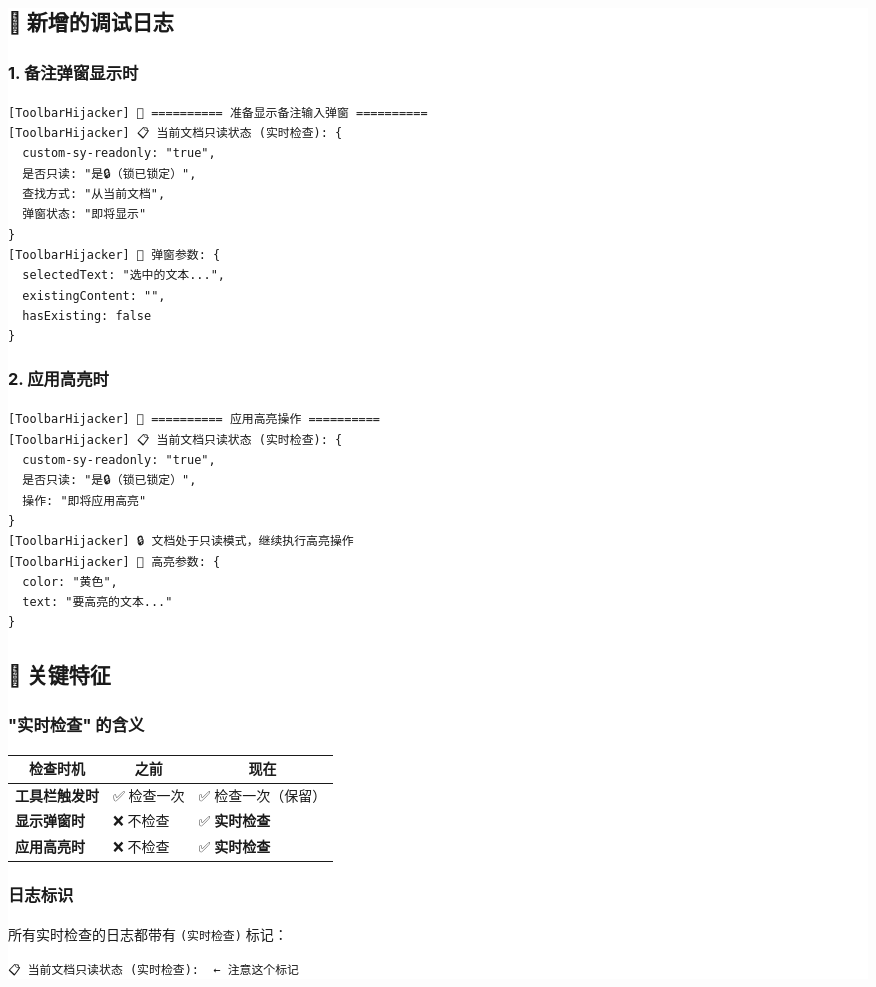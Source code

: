 ## 📝 新增的调试日志

### 1. 备注弹窗显示时
```
[ToolbarHijacker] 🎨 ========== 准备显示备注输入弹窗 ==========
[ToolbarHijacker] 📋 当前文档只读状态 (实时检查): {
  custom-sy-readonly: "true",
  是否只读: "是🔒（锁已锁定）",
  查找方式: "从当前文档",
  弹窗状态: "即将显示"
}
[ToolbarHijacker] 📝 弹窗参数: {
  selectedText: "选中的文本...",
  existingContent: "",
  hasExisting: false
}
```

### 2. 应用高亮时
```
[ToolbarHijacker] 🎨 ========== 应用高亮操作 ==========
[ToolbarHijacker] 📋 当前文档只读状态 (实时检查): {
  custom-sy-readonly: "true",
  是否只读: "是🔒（锁已锁定）",
  操作: "即将应用高亮"
}
[ToolbarHijacker] 🔒 文档处于只读模式，继续执行高亮操作
[ToolbarHijacker] 🎨 高亮参数: {
  color: "黄色",
  text: "要高亮的文本..."
}
```

## 🎯 关键特征

### "实时检查" 的含义

| 检查时机 | 之前 | 现在 |
|---------|------|------|
| **工具栏触发时** | ✅ 检查一次 | ✅ 检查一次（保留） |
| **显示弹窗时** | ❌ 不检查 | ✅ **实时检查** |
| **应用高亮时** | ❌ 不检查 | ✅ **实时检查** |

### 日志标识

所有实时检查的日志都带有 `(实时检查)` 标记：

```
📋 当前文档只读状态 (实时检查):  ← 注意这个标记
```
